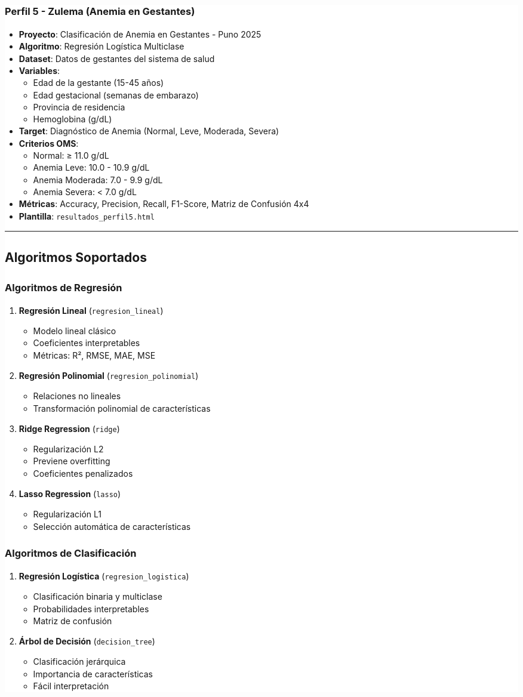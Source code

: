 ### Perfil 5 - Zulema (Anemia en Gestantes)
- **Proyecto**: Clasificación de Anemia en Gestantes - Puno 2025
- **Algoritmo**: Regresión Logística Multiclase
- **Dataset**: Datos de gestantes del sistema de salud
- **Variables**:
  - Edad de la gestante (15-45 años)
  - Edad gestacional (semanas de embarazo)
  - Provincia de residencia
  - Hemoglobina (g/dL)
- **Target**: Diagnóstico de Anemia (Normal, Leve, Moderada, Severa)
- **Criterios OMS**:
  - Normal: ≥ 11.0 g/dL
  - Anemia Leve: 10.0 - 10.9 g/dL
  - Anemia Moderada: 7.0 - 9.9 g/dL
  - Anemia Severa: < 7.0 g/dL
- **Métricas**: Accuracy, Precision, Recall, F1-Score, Matriz de Confusión 4x4
- **Plantilla**: `resultados_perfil5.html`

---

## Algoritmos Soportados

### Algoritmos de Regresión
1. **Regresión Lineal** (`regresion_lineal`)
   - Modelo lineal clásico
   - Coeficientes interpretables
   - Métricas: R², RMSE, MAE, MSE

2. **Regresión Polinomial** (`regresion_polinomial`)
   - Relaciones no lineales
   - Transformación polinomial de características

3. **Ridge Regression** (`ridge`)
   - Regularización L2
   - Previene overfitting
   - Coeficientes penalizados

4. **Lasso Regression** (`lasso`)
   - Regularización L1
   - Selección automática de características

### Algoritmos de Clasificación
1. **Regresión Logística** (`regresion_logistica`)
   - Clasificación binaria y multiclase
   - Probabilidades interpretables
   - Matriz de confusión

2. **Árbol de Decisión** (`decision_tree`)
   - Clasificación jerárquica
   - Importancia de características
   - Fácil interpretación
